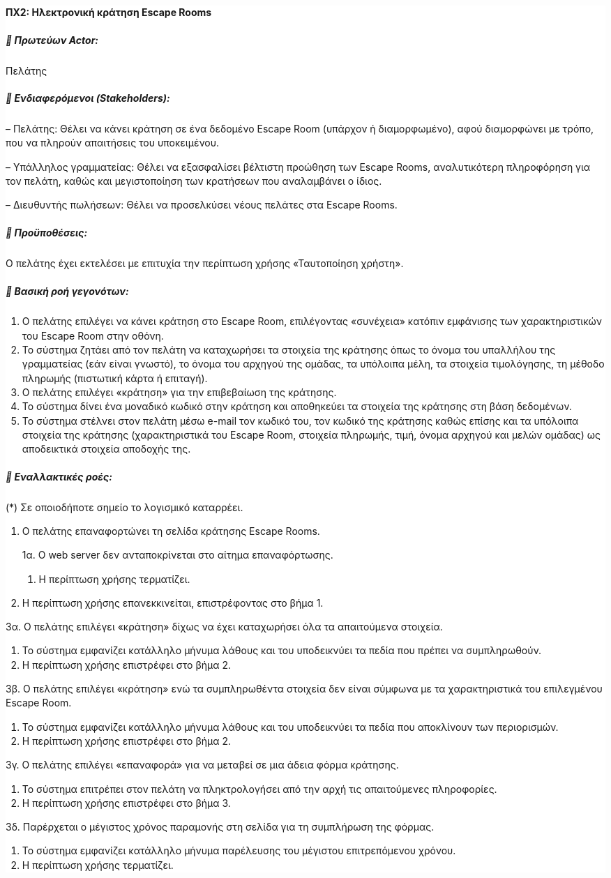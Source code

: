 
#### ΠΧ2: Ηλεκτρονική κράτηση Escape Rooms
##### 	Πρωτεύων Actor:
Πελάτης

##### 	Ενδιαφερόμενοι (Stakeholders):
–	Πελάτης: Θέλει να κάνει κράτηση σε ένα δεδομένο Escape Room (υπάρχον ή διαμορφωμένο), αφού διαμορφώνει με τρόπο, που να πληρούν απαιτήσεις του υποκειμένου.

–	Υπάλληλος γραμματείας: Θέλει να εξασφαλίσει βέλτιστη προώθηση των Escape Rooms, αναλυτικότερη πληροφόρηση για τον πελάτη, καθώς και μεγιστοποίηση των κρατήσεων που αναλαμβάνει ο ίδιος.

–	Διευθυντής πωλήσεων: Θέλει να προσελκύσει νέους πελάτες στα Escape Rooms.

##### 	Προϋποθέσεις:
Ο πελάτης έχει εκτελέσει με επιτυχία την περίπτωση χρήσης «Ταυτοποίηση χρήστη».

##### 	Βασική ροή γεγονότων:
1.	Ο πελάτης επιλέγει να κάνει κράτηση στο Escape Room, επιλέγοντας «συνέχεια» κατόπιν εμφάνισης των χαρακτηριστικών του Escape Room στην οθόνη.
2.	Το σύστημα ζητάει από τον πελάτη να καταχωρήσει τα στοιχεία της κράτησης όπως το όνομα του υπαλλήλου της γραμματείας (εάν είναι γνωστό), το όνομα του αρχηγού της ομάδας, τα υπόλοιπα μέλη, τα στοιχεία τιμολόγησης, τη μέθοδο πληρωμής (πιστωτική κάρτα ή επιταγή).
3.	Ο πελάτης επιλέγει «κράτηση» για την επιβεβαίωση της κράτησης.
4.	Το σύστημα δίνει ένα μοναδικό κωδικό στην κράτηση και αποθηκεύει τα στοιχεία της κράτησης στη βάση δεδομένων.
5.	Το σύστημα στέλνει στον πελάτη μέσω e-mail τον κωδικό του, τον κωδικό της κράτησης καθώς επίσης και τα υπόλοιπα στοιχεία της κράτησης (χαρακτηριστικά του Escape Room, στοιχεία πληρωμής, τιμή, όνομα αρχηγού και μελών ομάδας) ως αποδεικτικά στοιχεία αποδοχής της.

##### 	Εναλλακτικές ροές:

(*) Σε οποιοδήποτε σημείο το λογισμικό καταρρέει.
1.	Ο πελάτης επαναφορτώνει τη σελίδα κράτησης Escape Rooms.

    1α. Ο web server δεν ανταποκρίνεται στο αίτημα επαναφόρτωσης.
    1. Η περίπτωση χρήσης τερματίζει.
2.	Η περίπτωση χρήσης επανεκκινείται, επιστρέφοντας στο βήμα 1.

3α. Ο πελάτης επιλέγει «κράτηση» δίχως να έχει καταχωρήσει όλα τα απαιτούμενα στοιχεία.
1.	Το σύστημα εμφανίζει κατάλληλο μήνυμα λάθους και του υποδεικνύει τα πεδία που πρέπει να συμπληρωθούν.
2.	Η περίπτωση χρήσης επιστρέφει στο βήμα 2.

3β. Ο πελάτης επιλέγει «κράτηση» ενώ τα συμπληρωθέντα στοιχεία δεν είναι σύμφωνα με τα χαρακτηριστικά του επιλεγμένου Escape Room.
1.	Το σύστημα εμφανίζει κατάλληλο μήνυμα λάθους και του υποδεικνύει τα πεδία που αποκλίνουν των περιορισμών.
2.	Η περίπτωση χρήσης επιστρέφει στο βήμα 2.

3γ. Ο πελάτης επιλέγει «επαναφορά» για να μεταβεί σε μια άδεια φόρμα κράτησης.
1.	Το σύστημα επιτρέπει στον πελάτη να πληκτρολογήσει από την αρχή τις απαιτούμενες πληροφορίες.
2.	Η περίπτωση χρήσης επιστρέφει στο βήμα 3.

3δ. Παρέρχεται ο μέγιστος χρόνος παραμονής στη σελίδα για τη συμπλήρωση της φόρμας.
1.	Το σύστημα εμφανίζει κατάλληλο μήνυμα παρέλευσης του μέγιστου επιτρεπόμενου χρόνου.
2.	Η περίπτωση χρήσης τερματίζει.

